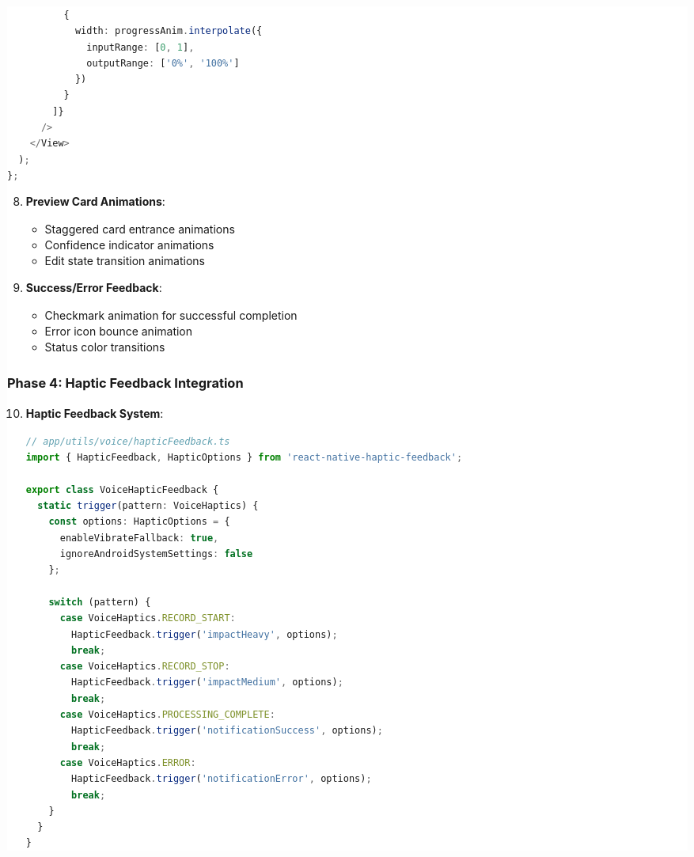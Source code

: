    ```typescript
             {
               width: progressAnim.interpolate({
                 inputRange: [0, 1],
                 outputRange: ['0%', '100%']
               })
             }
           ]}
         />
       </View>
     );
   };
   ```

8. **Preview Card Animations**:
   - Staggered card entrance animations
   - Confidence indicator animations
   - Edit state transition animations

9. **Success/Error Feedback**:
   - Checkmark animation for successful completion
   - Error icon bounce animation
   - Status color transitions

### Phase 4: Haptic Feedback Integration

10. **Haptic Feedback System**:
    ```typescript
    // app/utils/voice/hapticFeedback.ts
    import { HapticFeedback, HapticOptions } from 'react-native-haptic-feedback';

    export class VoiceHapticFeedback {
      static trigger(pattern: VoiceHaptics) {
        const options: HapticOptions = {
          enableVibrateFallback: true,
          ignoreAndroidSystemSettings: false
        };

        switch (pattern) {
          case VoiceHaptics.RECORD_START:
            HapticFeedback.trigger('impactHeavy', options);
            break;
          case VoiceHaptics.RECORD_STOP:
            HapticFeedback.trigger('impactMedium', options);
            break;
          case VoiceHaptics.PROCESSING_COMPLETE:
            HapticFeedback.trigger('notificationSuccess', options);
            break;
          case VoiceHaptics.ERROR:
            HapticFeedback.trigger('notificationError', options);
            break;
        }
      }
    }
    ```
